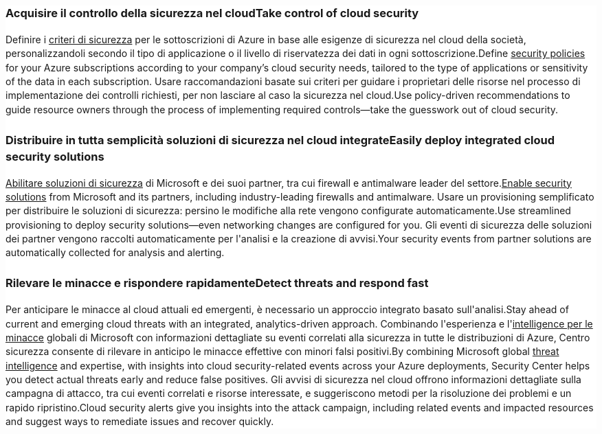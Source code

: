 ### <a name="take-control-of-cloud-security"></a><span data-ttu-id="9aa9f-211">Acquisire il controllo della sicurezza nel cloud</span><span class="sxs-lookup"><span data-stu-id="9aa9f-211">Take control of cloud security</span></span>
<span data-ttu-id="9aa9f-212">Definire i [criteri di sicurezza](https://docs.microsoft.com/azure/security-center/security-center-policies) per le sottoscrizioni di Azure in base alle esigenze di sicurezza nel cloud della società, personalizzandoli secondo il tipo di applicazione o il livello di riservatezza dei dati in ogni sottoscrizione.</span><span class="sxs-lookup"><span data-stu-id="9aa9f-212">Define [security policies](https://docs.microsoft.com/azure/security-center/security-center-policies) for your Azure subscriptions according to your company’s cloud security needs, tailored to the type of applications or sensitivity of the data in each subscription.</span></span> <span data-ttu-id="9aa9f-213">Usare raccomandazioni basate sui criteri per guidare i proprietari delle risorse nel processo di implementazione dei controlli richiesti, per non lasciare al caso la sicurezza nel cloud.</span><span class="sxs-lookup"><span data-stu-id="9aa9f-213">Use policy-driven recommendations to guide resource owners through the process of implementing required controls—take the guesswork out of cloud security.</span></span>

### <a name="easily-deploy-integrated-cloud-security-solutions"></a><span data-ttu-id="9aa9f-214">Distribuire in tutta semplicità soluzioni di sicurezza nel cloud integrate</span><span class="sxs-lookup"><span data-stu-id="9aa9f-214">Easily deploy integrated cloud security solutions</span></span>
<span data-ttu-id="9aa9f-215">[Abilitare soluzioni di sicurezza](https://docs.microsoft.com/azure/security-center/security-center-partner-integration) di Microsoft e dei suoi partner, tra cui firewall e antimalware leader del settore.</span><span class="sxs-lookup"><span data-stu-id="9aa9f-215">[Enable security solutions](https://docs.microsoft.com/azure/security-center/security-center-partner-integration) from Microsoft and its partners, including industry-leading firewalls and antimalware.</span></span> <span data-ttu-id="9aa9f-216">Usare un provisioning semplificato per distribuire le soluzioni di sicurezza: persino le modifiche alla rete vengono configurate automaticamente.</span><span class="sxs-lookup"><span data-stu-id="9aa9f-216">Use streamlined provisioning to deploy security solutions—even networking changes are configured for you.</span></span> <span data-ttu-id="9aa9f-217">Gli eventi di sicurezza delle soluzioni dei partner vengono raccolti automaticamente per l'analisi e la creazione di avvisi.</span><span class="sxs-lookup"><span data-stu-id="9aa9f-217">Your security events from partner solutions are automatically collected for analysis and alerting.</span></span>

### <a name="detect-threats-and-respond-fast"></a><span data-ttu-id="9aa9f-218">Rilevare le minacce e rispondere rapidamente</span><span class="sxs-lookup"><span data-stu-id="9aa9f-218">Detect threats and respond fast</span></span>
<span data-ttu-id="9aa9f-219">Per anticipare le minacce al cloud attuali ed emergenti, è necessario un approccio integrato basato sull'analisi.</span><span class="sxs-lookup"><span data-stu-id="9aa9f-219">Stay ahead of current and emerging cloud threats with an integrated, analytics-driven approach.</span></span> <span data-ttu-id="9aa9f-220">Combinando l'esperienza e l'[intelligence per le minacce](https://docs.microsoft.com/azure/security-center/security-center-detection-capabilities) globali di Microsoft con informazioni dettagliate su eventi correlati alla sicurezza in tutte le distribuzioni di Azure, Centro sicurezza consente di rilevare in anticipo le minacce effettive con minori falsi positivi.</span><span class="sxs-lookup"><span data-stu-id="9aa9f-220">By combining Microsoft global [threat intelligence](https://docs.microsoft.com/azure/security-center/security-center-detection-capabilities) and expertise, with insights into cloud security-related events across your Azure deployments, Security Center helps you detect actual threats early and reduce false positives.</span></span> <span data-ttu-id="9aa9f-221">Gli avvisi di sicurezza nel cloud offrono informazioni dettagliate sulla campagna di attacco, tra cui eventi correlati e risorse interessate, e suggeriscono metodi per la risoluzione dei problemi e un rapido ripristino.</span><span class="sxs-lookup"><span data-stu-id="9aa9f-221">Cloud security alerts give you insights into the attack campaign, including related events and impacted resources and suggest ways to remediate issues and recover quickly.</span></span>
